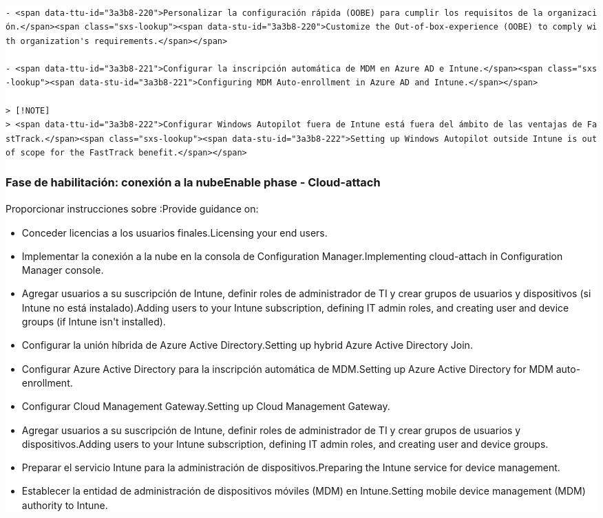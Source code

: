     - <span data-ttu-id="3a3b8-220">Personalizar la configuración rápida (OOBE) para cumplir los requisitos de la organización.</span><span class="sxs-lookup"><span data-stu-id="3a3b8-220">Customize the Out-of-box-experience (OOBE) to comply with organization's requirements.</span></span>

    - <span data-ttu-id="3a3b8-221">Configurar la inscripción automática de MDM en Azure AD e Intune.</span><span class="sxs-lookup"><span data-stu-id="3a3b8-221">Configuring MDM Auto-enrollment in Azure AD and Intune.</span></span>

    > [!NOTE]
    > <span data-ttu-id="3a3b8-222">Configurar Windows Autopilot fuera de Intune está fuera del ámbito de las ventajas de FastTrack.</span><span class="sxs-lookup"><span data-stu-id="3a3b8-222">Setting up Windows Autopilot outside Intune is out of scope for the FastTrack benefit.</span></span>

### <a name="enable-phase---cloud-attach"></a><span data-ttu-id="3a3b8-223">Fase de habilitación: conexión a la nube</span><span class="sxs-lookup"><span data-stu-id="3a3b8-223">Enable phase - Cloud-attach</span></span>

<span data-ttu-id="3a3b8-224">Proporcionar instrucciones sobre :</span><span class="sxs-lookup"><span data-stu-id="3a3b8-224">Provide guidance on:</span></span>

-   <span data-ttu-id="3a3b8-225">Conceder licencias a los usuarios finales.</span><span class="sxs-lookup"><span data-stu-id="3a3b8-225">Licensing your end users.</span></span>

-   <span data-ttu-id="3a3b8-226">Implementar la conexión a la nube en la consola de Configuration Manager.</span><span class="sxs-lookup"><span data-stu-id="3a3b8-226">Implementing cloud-attach in Configuration Manager console.</span></span>

-   <span data-ttu-id="3a3b8-227">Agregar usuarios a su suscripción de Intune, definir roles de administrador de TI y crear grupos de usuarios y dispositivos (si Intune no está instalado).</span><span class="sxs-lookup"><span data-stu-id="3a3b8-227">Adding users to your Intune subscription, defining IT admin roles, and creating user and device groups (if Intune isn't installed).</span></span>

-   <span data-ttu-id="3a3b8-228">Configurar la unión híbrida de Azure Active Directory.</span><span class="sxs-lookup"><span data-stu-id="3a3b8-228">Setting up hybrid Azure Active Directory Join.</span></span>

-   <span data-ttu-id="3a3b8-229">Configurar Azure Active Directory para la inscripción automática de MDM.</span><span class="sxs-lookup"><span data-stu-id="3a3b8-229">Setting up Azure Active Directory for MDM auto-enrollment.</span></span>

-   <span data-ttu-id="3a3b8-230">Configurar Cloud Management Gateway.</span><span class="sxs-lookup"><span data-stu-id="3a3b8-230">Setting up Cloud Management Gateway.</span></span>

-   <span data-ttu-id="3a3b8-231">Agregar usuarios a su suscripción de Intune, definir roles de administrador de TI y crear grupos de usuarios y dispositivos.</span><span class="sxs-lookup"><span data-stu-id="3a3b8-231">Adding users to your Intune subscription, defining IT admin roles, and creating user and device groups.</span></span>

-   <span data-ttu-id="3a3b8-232">Preparar el servicio Intune para la administración de dispositivos.</span><span class="sxs-lookup"><span data-stu-id="3a3b8-232">Preparing the Intune service for device management.</span></span>

-   <span data-ttu-id="3a3b8-233">Establecer la entidad de administración de dispositivos móviles (MDM) en Intune.</span><span class="sxs-lookup"><span data-stu-id="3a3b8-233">Setting mobile device management (MDM) authority to Intune.</span></span>
